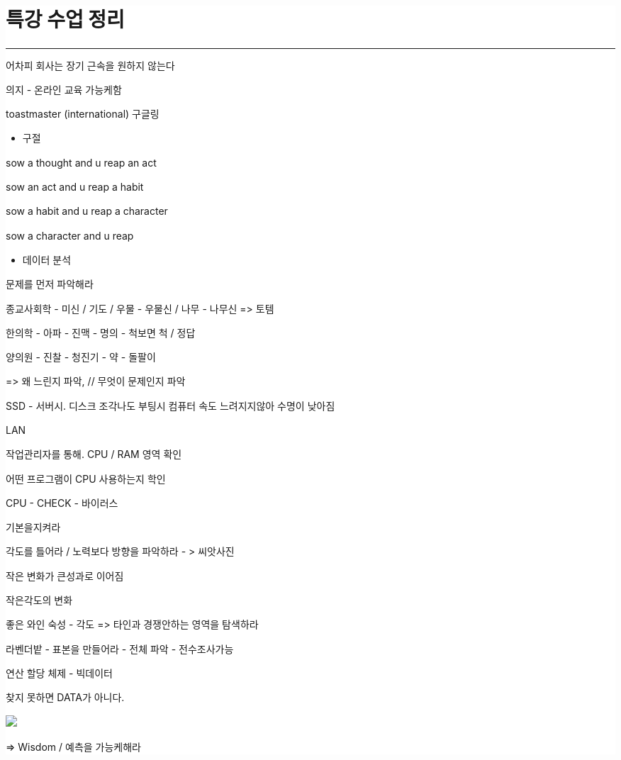 # 특강 수업 정리

---

어차피 회사는 장기 근속을 원하지 않는다

의지 - 온라인 교육 가능케함 

toastmaster (international)  구글링

* 구절

sow a thought and u reap an act

sow an act and u reap a habit

sow a habit and u reap a character 

sow a character and u reap 

* 데이터 분석

문제를 먼저 파악해라 

종교사회학 - 미신 / 기도 / 우물 - 우물신 / 나무 - 나무신 => 토템

한의학 - 아파 - 진맥 - 명의 - 척보면 척 / 정답

양의원 - 진찰 - 청진기 - 약 - 돌팔이 

=>  왜 느린지 파악, // 무엇이 문제인지 파악 

SSD - 서버시. 디스크 조각나도 부팅시 컴퓨터 속도 느려지지않아 수명이 낮아짐 

LAN 

작업관리자를 통해. CPU  / RAM 영역 확인

어떤 프로그램이 CPU 사용하는지 학인 

CPU - CHECK - 바이러스 

기본을지켜라

각도를 틀어라 / 노력보다 방향을 파악하라 - > 씨앗사진

작은 변화가 큰성과로 이어짐 

작은각도의 변화

좋은 와인 숙성 - 각도 => 타인과 경쟁안하는 영역을 탐색하라 



라벤더밭 - 표본을 만들어라 - 전체 파악 - 전수조사가능

연산 할당 체제 - 빅데이터 

찾지 못하면 DATA가 아니다.

 ![](C:\Users\user\Desktop\hojin\WKID.png)

=>  Wisdom / 예측을 가능케해라
